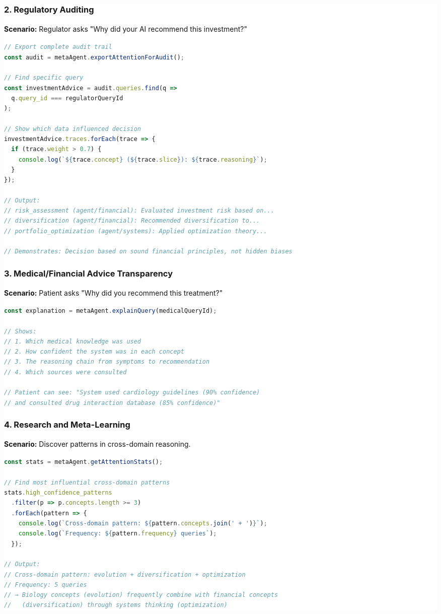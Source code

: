 ### 2. Regulatory Auditing

**Scenario:** Regulator asks "Why did your AI recommend this investment?"

```typescript
// Export complete audit trail
const audit = metaAgent.exportAttentionForAudit();

// Find specific query
const investmentAdvice = audit.queries.find(q =>
  q.query_id === regulatorQueryId
);

// Show which data influenced decision
investmentAdvice.traces.forEach(trace => {
  if (trace.weight > 0.7) {
    console.log(`${trace.concept} (${trace.slice}): ${trace.reasoning}`);
  }
});

// Output:
// risk_assessment (agent/financial): Evaluated investment risk based on...
// diversification (agent/financial): Recommended diversification to...
// portfolio_optimization (agent/systems): Applied optimization theory...

// Demonstrates: Decision based on sound financial principles, not hidden biases
```

### 3. Medical/Financial Advice Transparency

**Scenario:** Patient asks "Why did you recommend this treatment?"

```typescript
const explanation = metaAgent.explainQuery(medicalQueryId);

// Shows:
// 1. Which medical knowledge was used
// 2. How confident the system was in each concept
// 3. The reasoning chain from symptoms to recommendation
// 4. Which sources were consulted

// Patient can see: "System used cardiology guidelines (90% confidence)
// and consulted drug interaction database (85% confidence)"
```

### 4. Research and Meta-Learning

**Scenario:** Discover patterns in cross-domain reasoning.

```typescript
const stats = metaAgent.getAttentionStats();

// Find most influential cross-domain patterns
stats.high_confidence_patterns
  .filter(p => p.concepts.length >= 3)
  .forEach(pattern => {
    console.log(`Cross-domain pattern: ${pattern.concepts.join(' + ')}`);
    console.log(`Frequency: ${pattern.frequency} queries`);
  });

// Output:
// Cross-domain pattern: evolution + diversification + optimization
// Frequency: 5 queries
// → Biology concepts (evolution) frequently combine with financial concepts
//   (diversification) through systems thinking (optimization)

```